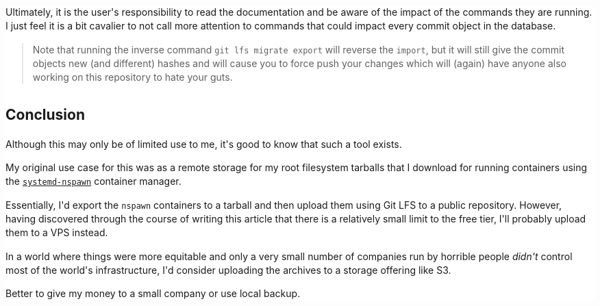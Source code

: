 Ultimately, it is the user's responsibility to read the documentation and be aware of the impact of the commands they are running.  I just feel it is a bit cavalier to not call more attention to commands that could impact every commit object in the database.

> Note that running the inverse command `git lfs migrate export` will reverse the `import`, but it will still give the commit objects new (and different) hashes and will cause you to force push your changes which will (again) have anyone also working on this repository to hate your guts.

## Conclusion

Although this may only be of limited use to me, it's good to know that such a tool exists.

My original use case for this was as a remote storage for my root filesystem tarballs that I download for running containers using the [`systemd-nspawn`] container manager.

Essentially, I'd export the `nspawn` containers to a tarball and then upload them using Git LFS to a public repository.  However, having discovered through the course of writing this article that there is a relatively small limit to the free tier, I'll probably upload them to a VPS instead.

In a world where things were more equitable and only a very small number of companies run by horrible people *didn't* control most of the world's infrastructure, I'd consider uploading the archives to a storage offering like S3.

Better to give my money to a small company or use local backup.

[Git Large File Storage (LFS)]: https://git-lfs.github.com/
[Developed by GitHub]: https://github.com/git-lfs/git-lfs
[blob]: /2021/12/18/on-git-blobs/
[upgrading is expensive]: https://docs.github.com/en/billing/managing-billing-for-git-large-file-storage/about-billing-for-git-large-file-storage
[`manpath`]: https://www.man7.org/linux/man-pages/man1/manpath.1.html
[`git-add`]: https://git-scm.com/docs/git-add
[`git-commit`]: https://git-scm.com/docs/git-commit
[`curl`]: https://curl.se/
[`README`]: https://github.com/git-lfs/git-lfs/blob/main/README.md
[examples section]: https://github.com/git-lfs/git-lfs/blob/main/README.md#example-usage
[pull request]: https://github.com/git-lfs/git-lfs/pull/4880
[`systemd-nspawn`]: /2022/02/04/on-running-systemd-nspawn-containers/

